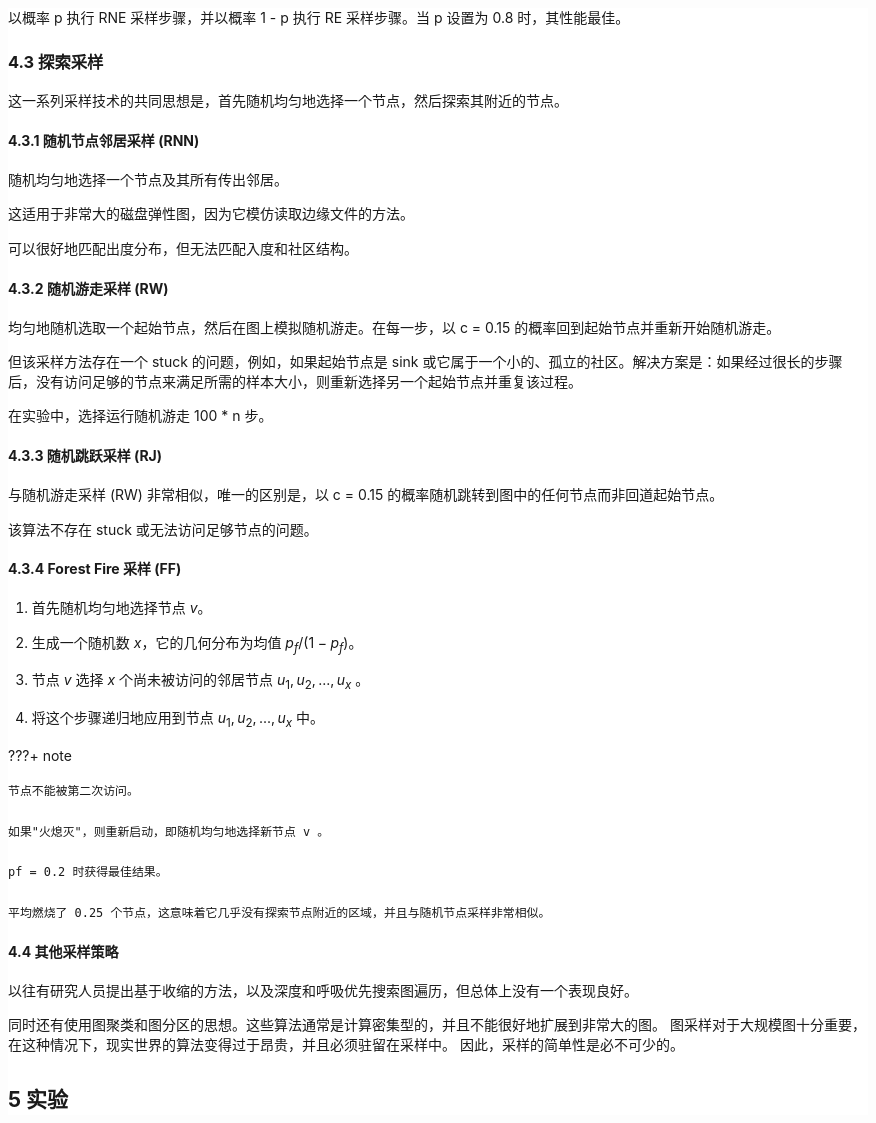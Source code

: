 以概率 p 执行 RNE 采样步骤，并以概率 1 - p 执行 RE 采样步骤。当 p 设置为 0.8 时，其性能最佳。



### 4.3 探索采样

这一系列采样技术的共同思想是，首先随机均匀地选择一个节点，然后探索其附近的节点。

#### 4.3.1 随机节点邻居采样 (RNN)

随机均匀地选择一个节点及其所有传出邻居。

这适用于非常大的磁盘弹性图，因为它模仿读取边缘文件的方法。

可以很好地匹配出度分布，但无法匹配入度和社区结构。

#### 4.3.2 随机游走采样 (RW)

均匀地随机选取一个起始节点，然后在图上模拟随机游走。在每一步，以 c = 0.15 的概率回到起始节点并重新开始随机游走。

但该采样方法存在一个 stuck 的问题，例如，如果起始节点是 sink 或它属于一个小的、孤立的社区。解决方案是：如果经过很长的步骤后，没有访问足够的节点来满足所需的样本大小，则重新选择另一个起始节点并重复该过程。

在实验中，选择运行随机游走 100 * n 步。

#### 4.3.3 随机跳跃采样 (RJ)

与随机游走采样 (RW) 非常相似，唯一的区别是，以 c = 0.15 的概率随机跳转到图中的任何节点而非回道起始节点。

该算法不存在 stuck 或无法访问足够节点的问题。

#### 4.3.4 Forest Fire 采样 (FF)

1. 首先随机均匀地选择节点 $v$。

2. 生成一个随机数 $x$，它的几何分布为均值 $p_f /(1 − p_f )$。

3. 节点 $v$ 选择 $x$ 个尚未被访问的邻居节点 $u_1,u_2,...,u_x$ 。

4. 将这个步骤递归地应用到节点  $u_1,u_2,...,u_x$ 中。 

???+ note

    节点不能被第二次访问。

    如果"火熄灭"，则重新启动，即随机均匀地选择新节点 v 。

    pf = 0.2 时获得最佳结果。

    平均燃烧了 0.25 个节点，这意味着它几乎没有探索节点附近的区域，并且与随机节点采样非常相似。



#### 4.4 其他采样策略

以往有研究人员提出基于收缩的方法，以及深度和呼吸优先搜索图遍历，但总体上没有一个表现良好。

同时还有使用图聚类和图分区的思想。这些算法通常是计算密集型的，并且不能很好地扩展到非常大的图。 图采样对于大规模图十分重要，在这种情况下，现实世界的算法变得过于昂贵，并且必须驻留在采样中。 因此，采样的简单性是必不可少的。



## 5 实验
